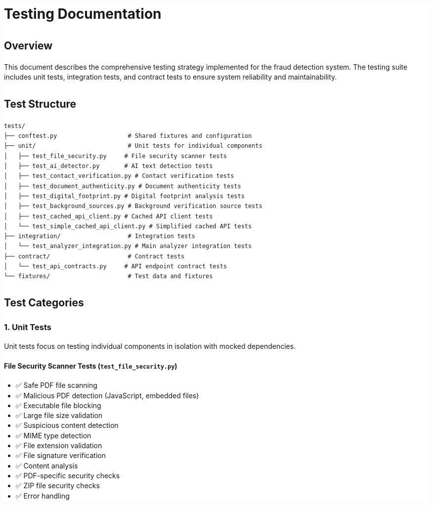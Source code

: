 # Testing Documentation

## Overview

This document describes the comprehensive testing strategy implemented for the fraud detection system. The testing suite includes unit tests, integration tests, and contract tests to ensure system reliability and maintainability.

## Test Structure

```
tests/
├── conftest.py                    # Shared fixtures and configuration
├── unit/                          # Unit tests for individual components
│   ├── test_file_security.py     # File security scanner tests
│   ├── test_ai_detector.py       # AI text detection tests
│   ├── test_contact_verification.py # Contact verification tests
│   ├── test_document_authenticity.py # Document authenticity tests
│   ├── test_digital_footprint.py # Digital footprint analysis tests
│   ├── test_background_sources.py # Background verification source tests
│   ├── test_cached_api_client.py # Cached API client tests
│   └── test_simple_cached_api_client.py # Simplified cached API tests
├── integration/                   # Integration tests
│   └── test_analyzer_integration.py # Main analyzer integration tests
├── contract/                      # Contract tests
│   └── test_api_contracts.py     # API endpoint contract tests
└── fixtures/                      # Test data and fixtures
```

## Test Categories

### 1. Unit Tests

Unit tests focus on testing individual components in isolation with mocked dependencies.

#### File Security Scanner Tests (`test_file_security.py`)
- ✅ Safe PDF file scanning
- ✅ Malicious PDF detection (JavaScript, embedded files)
- ✅ Executable file blocking
- ✅ Large file size validation
- ✅ Suspicious content detection
- ✅ MIME type detection
- ✅ File extension validation
- ✅ File signature verification
- ✅ Content analysis
- ✅ PDF-specific security checks
- ✅ ZIP file security checks
- ✅ Error handling

